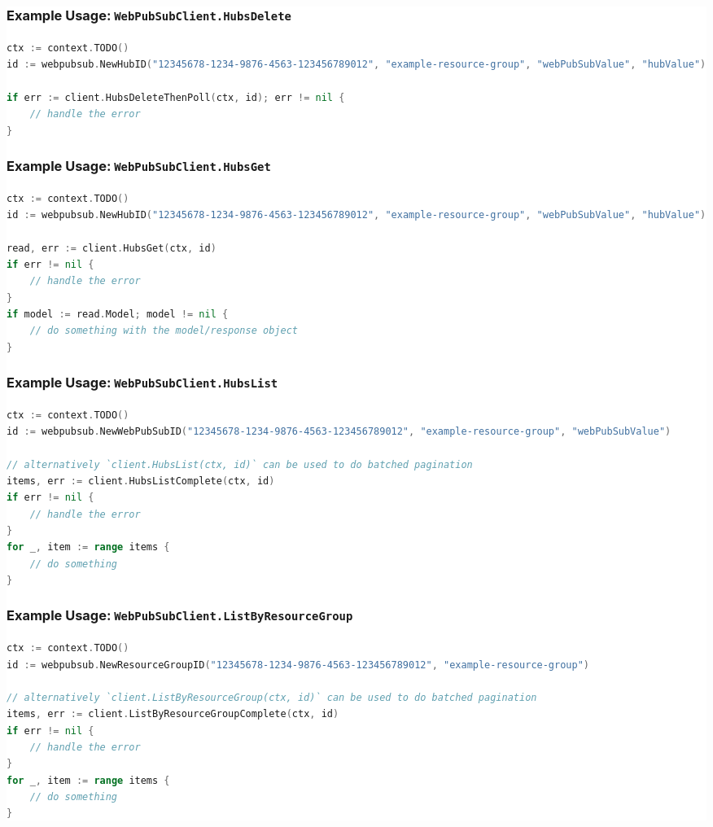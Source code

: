 
### Example Usage: `WebPubSubClient.HubsDelete`

```go
ctx := context.TODO()
id := webpubsub.NewHubID("12345678-1234-9876-4563-123456789012", "example-resource-group", "webPubSubValue", "hubValue")

if err := client.HubsDeleteThenPoll(ctx, id); err != nil {
	// handle the error
}
```


### Example Usage: `WebPubSubClient.HubsGet`

```go
ctx := context.TODO()
id := webpubsub.NewHubID("12345678-1234-9876-4563-123456789012", "example-resource-group", "webPubSubValue", "hubValue")

read, err := client.HubsGet(ctx, id)
if err != nil {
	// handle the error
}
if model := read.Model; model != nil {
	// do something with the model/response object
}
```


### Example Usage: `WebPubSubClient.HubsList`

```go
ctx := context.TODO()
id := webpubsub.NewWebPubSubID("12345678-1234-9876-4563-123456789012", "example-resource-group", "webPubSubValue")

// alternatively `client.HubsList(ctx, id)` can be used to do batched pagination
items, err := client.HubsListComplete(ctx, id)
if err != nil {
	// handle the error
}
for _, item := range items {
	// do something
}
```


### Example Usage: `WebPubSubClient.ListByResourceGroup`

```go
ctx := context.TODO()
id := webpubsub.NewResourceGroupID("12345678-1234-9876-4563-123456789012", "example-resource-group")

// alternatively `client.ListByResourceGroup(ctx, id)` can be used to do batched pagination
items, err := client.ListByResourceGroupComplete(ctx, id)
if err != nil {
	// handle the error
}
for _, item := range items {
	// do something
}
```
